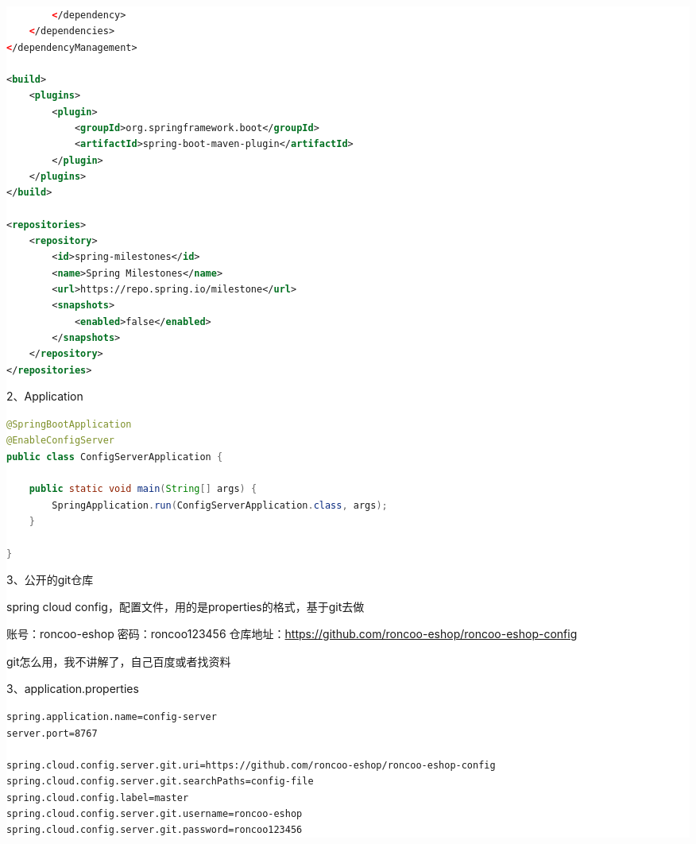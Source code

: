 ```xml
		</dependency>
	</dependencies>
</dependencyManagement>

<build>
	<plugins>
		<plugin>
			<groupId>org.springframework.boot</groupId>
			<artifactId>spring-boot-maven-plugin</artifactId>
		</plugin>
	</plugins>
</build>

<repositories>
	<repository>
		<id>spring-milestones</id>
		<name>Spring Milestones</name>
		<url>https://repo.spring.io/milestone</url>
		<snapshots>
			<enabled>false</enabled>
		</snapshots>
	</repository>
</repositories>
```

2、Application

```java
@SpringBootApplication
@EnableConfigServer
public class ConfigServerApplication {

    public static void main(String[] args) {
        SpringApplication.run(ConfigServerApplication.class, args);
    }

}
```

3、公开的git仓库

spring cloud config，配置文件，用的是properties的格式，基于git去做

账号：roncoo-eshop
密码：roncoo123456
仓库地址：https://github.com/roncoo-eshop/roncoo-eshop-config

git怎么用，我不讲解了，自己百度或者找资料

3、application.properties

```properties
spring.application.name=config-server
server.port=8767

spring.cloud.config.server.git.uri=https://github.com/roncoo-eshop/roncoo-eshop-config
spring.cloud.config.server.git.searchPaths=config-file
spring.cloud.config.label=master
spring.cloud.config.server.git.username=roncoo-eshop
spring.cloud.config.server.git.password=roncoo123456
```
